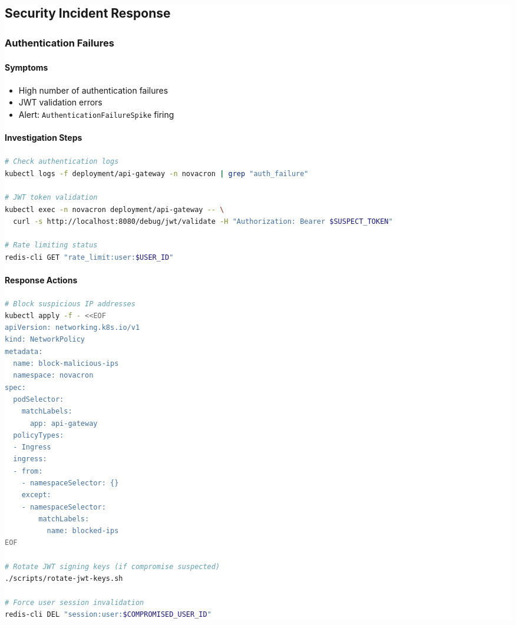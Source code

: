 
## Security Incident Response

### Authentication Failures

#### Symptoms
- High number of authentication failures
- JWT validation errors
- Alert: `AuthenticationFailureSpike` firing

#### Investigation Steps
```bash
# Check authentication logs
kubectl logs -f deployment/api-gateway -n novacron | grep "auth_failure"

# JWT token validation
kubectl exec -n novacron deployment/api-gateway -- \
  curl -s http://localhost:8080/debug/jwt/validate -H "Authorization: Bearer $SUSPECT_TOKEN"

# Rate limiting status
redis-cli GET "rate_limit:user:$USER_ID"
```

#### Response Actions
```bash
# Block suspicious IP addresses
kubectl apply -f - <<EOF
apiVersion: networking.k8s.io/v1
kind: NetworkPolicy
metadata:
  name: block-malicious-ips
  namespace: novacron
spec:
  podSelector:
    matchLabels:
      app: api-gateway
  policyTypes:
  - Ingress
  ingress:
  - from:
    - namespaceSelector: {}
    except:
    - namespaceSelector:
        matchLabels:
          name: blocked-ips
EOF

# Rotate JWT signing keys (if compromise suspected)
./scripts/rotate-jwt-keys.sh

# Force user session invalidation
redis-cli DEL "session:user:$COMPROMISED_USER_ID"
```
